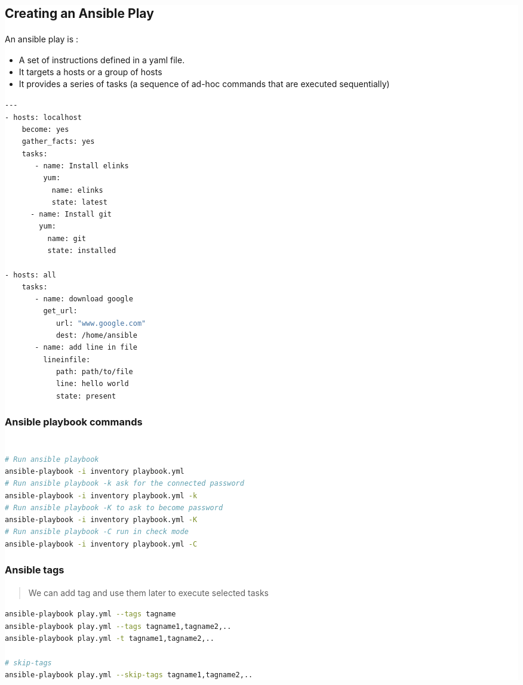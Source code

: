 ## Creating an Ansible Play
An ansible play is :
- A set of instructions defined in a yaml file. 
- It targets a hosts or a group of hosts
- It provides a series of tasks (a sequence of ad-hoc commands that are executed sequentially)

```sh
---
- hosts: localhost
    become: yes
    gather_facts: yes
    tasks:
       - name: Install elinks
         yum:
           name: elinks
           state: latest
      - name: Install git
        yum:
          name: git
          state: installed
 
- hosts: all
    tasks: 
       - name: download google
         get_url:
            url: "www.google.com"
            dest: /home/ansible
       - name: add line in file
         lineinfile:
            path: path/to/file
            line: hello world
            state: present
```

### Ansible playbook commands
#
```sh
# Run ansible playbook
ansible-playbook -i inventory playbook.yml
# Run ansible playbook -k ask for the connected password
ansible-playbook -i inventory playbook.yml -k
# Run ansible playbook -K to ask to become password
ansible-playbook -i inventory playbook.yml -K
# Run ansible playbook -C run in check mode
ansible-playbook -i inventory playbook.yml -C
```

### Ansible tags
> We can add tag and use them later to execute selected tasks
```sh
ansible-playbook play.yml --tags tagname
ansible-playbook play.yml --tags tagname1,tagname2,..
ansible-playbook play.yml -t tagname1,tagname2,..

# skip-tags
ansible-playbook play.yml --skip-tags tagname1,tagname2,..
```
